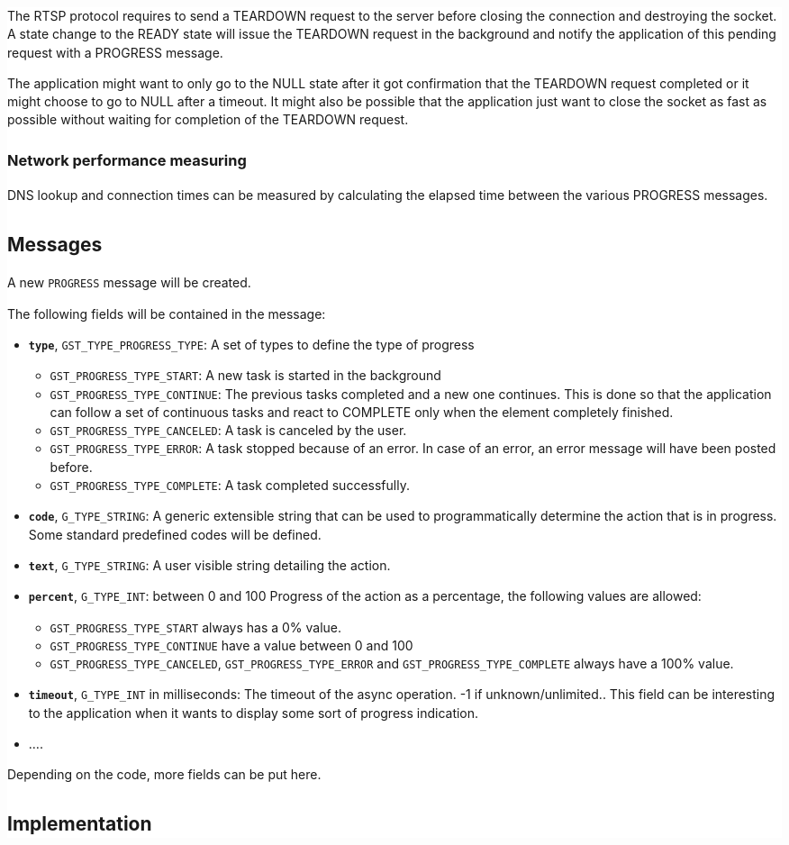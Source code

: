 The RTSP protocol requires to send a TEARDOWN request to the server
before closing the connection and destroying the socket. A state change to the
READY state will issue the TEARDOWN request in the background and notify the
application of this pending request with a PROGRESS message.

The application might want to only go to the NULL state after it got confirmation
that the TEARDOWN request completed or it might choose to go to NULL after a
timeout. It might also be possible that the application just want to close the
socket as fast as possible without waiting for completion of the TEARDOWN request.

### Network performance measuring

DNS lookup and connection times can be measured by calculating the elapsed
time between the various PROGRESS messages.

## Messages

A new `PROGRESS` message will be created.

The following fields will be contained in the message:

- **`type`**, `GST_TYPE_PROGRESS_TYPE`: A set of types to define the type of progress
    * `GST_PROGRESS_TYPE_START`: A new task is started in the background
    * `GST_PROGRESS_TYPE_CONTINUE`: The previous tasks completed and a new one
    continues. This is done so that the application can follow a set of
    continuous tasks and react to COMPLETE only when the element completely
    finished.
    * `GST_PROGRESS_TYPE_CANCELED`: A task is canceled by the user.
    * `GST_PROGRESS_TYPE_ERROR`: A task stopped because of an error. In case of
    an error, an error message will have been posted before.
    * `GST_PROGRESS_TYPE_COMPLETE`: A task completed successfully.

- **`code`**, `G_TYPE_STRING`: A generic extensible string that can be used to
programmatically determine the action that is in progress. Some standard
predefined codes will be defined.

- **`text`**, `G_TYPE_STRING`: A user visible string detailing the action.

- **`percent`**, `G_TYPE_INT`: between 0 and 100 Progress of the action as
a percentage, the following values are allowed:
    - `GST_PROGRESS_TYPE_START` always has a 0% value.
    - `GST_PROGRESS_TYPE_CONTINUE` have a value between 0 and 100
    - `GST_PROGRESS_TYPE_CANCELED`, `GST_PROGRESS_TYPE_ERROR` and
    `GST_PROGRESS_TYPE_COMPLETE` always have a 100% value.

- **`timeout`**, `G_TYPE_INT` in milliseconds: The timeout of the async
operation. -1 if unknown/unlimited.. This field can be interesting to the
application when it wants to display some sort of progress indication.

- ….

Depending on the code, more fields can be put here.

## Implementation
